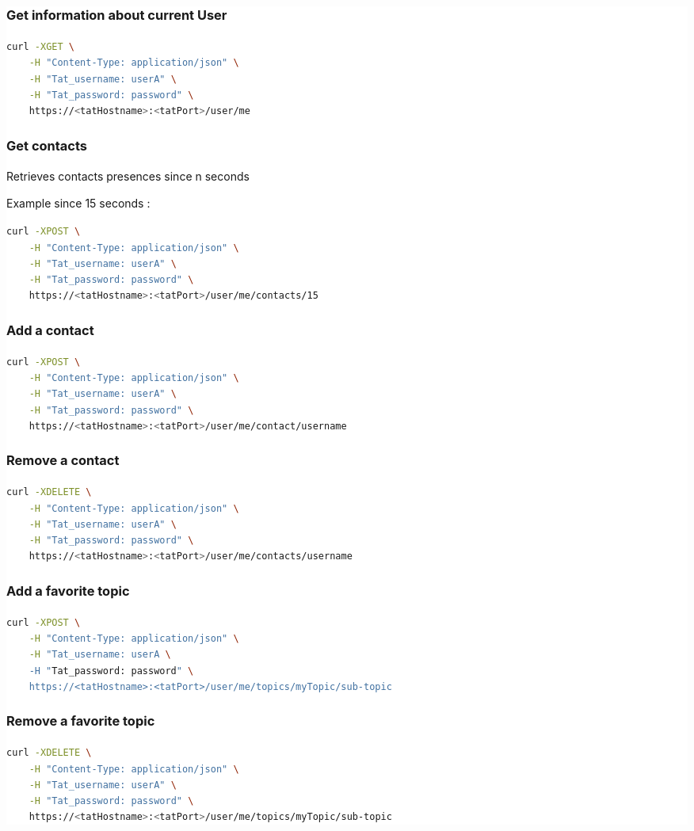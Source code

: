 ### Get information about current User
```bash
curl -XGET \
    -H "Content-Type: application/json" \
    -H "Tat_username: userA" \
    -H "Tat_password: password" \
    https://<tatHostname>:<tatPort>/user/me
```


### Get contacts

Retrieves contacts presences since n seconds

Example since 15 seconds :

```bash
curl -XPOST \
    -H "Content-Type: application/json" \
    -H "Tat_username: userA" \
    -H "Tat_password: password" \
    https://<tatHostname>:<tatPort>/user/me/contacts/15
```

### Add a contact
```bash
curl -XPOST \
    -H "Content-Type: application/json" \
    -H "Tat_username: userA" \
    -H "Tat_password: password" \
    https://<tatHostname>:<tatPort>/user/me/contact/username
```

### Remove a contact
```bash
curl -XDELETE \
    -H "Content-Type: application/json" \
    -H "Tat_username: userA" \
    -H "Tat_password: password" \
    https://<tatHostname>:<tatPort>/user/me/contacts/username
```


### Add a favorite topic
```bash
curl -XPOST \
    -H "Content-Type: application/json" \
    -H "Tat_username: userA \
    -H "Tat_password: password" \
    https://<tatHostname>:<tatPort>/user/me/topics/myTopic/sub-topic
```

### Remove a favorite topic
```bash
curl -XDELETE \
    -H "Content-Type: application/json" \
    -H "Tat_username: userA" \
    -H "Tat_password: password" \
    https://<tatHostname>:<tatPort>/user/me/topics/myTopic/sub-topic
```
